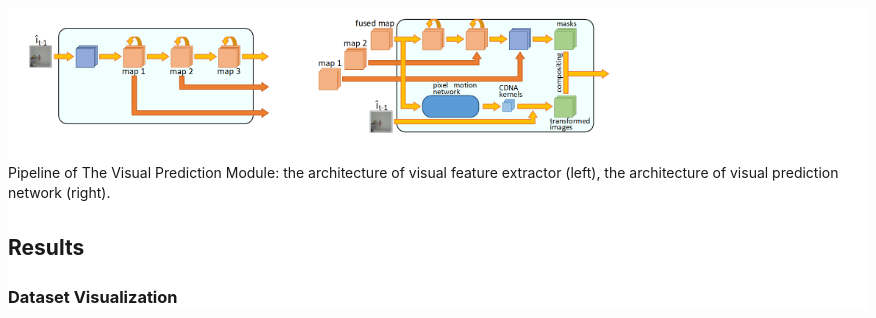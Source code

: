 <img src="Figures/model_architecture_figures/Vis_feat.png" alt="drawing" width="300px"/> <img src="Figures/model_architecture_figures/Vis_pred.png" alt="drawing" width="300px"/> 
<p>Pipeline of The Visual Prediction Module: the architecture of visual feature extractor (left), the architecture of visual prediction network (right).</p>

## Results

### Dataset Visualization
